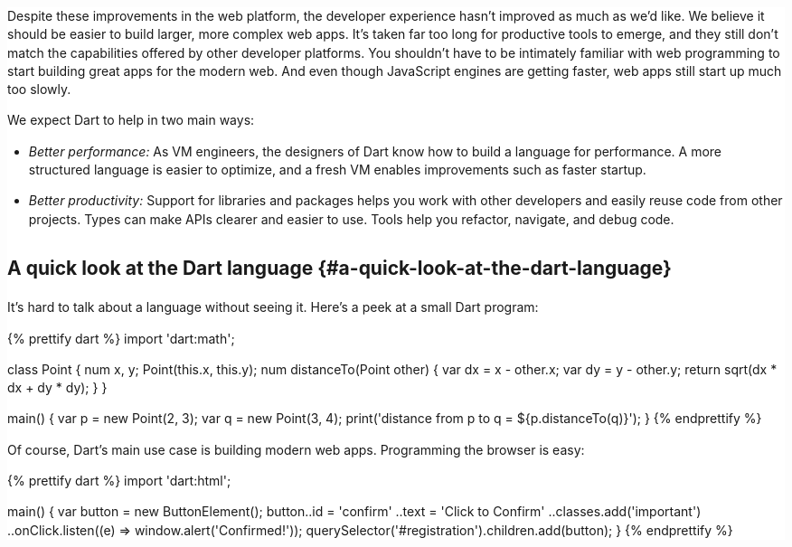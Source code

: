 Despite these improvements in the web platform, the developer experience
hasn’t improved as much as we’d like. We believe it should be easier to
build larger, more complex web apps. It’s taken far too long for
productive tools to emerge, and they still don’t match the capabilities
offered by other developer platforms. You shouldn’t have to be
intimately familiar with web programming to start building great apps
for the modern web. And even though JavaScript engines are getting
faster, web apps still start up much too slowly.

We expect Dart to help in two main ways:

-   *Better performance:* As VM engineers, the designers of Dart know
    how to build a language for performance. A more structured language
    is easier to optimize, and a fresh VM enables improvements such as
    faster startup.

-   *Better productivity:* Support for libraries and packages helps you
    work with other developers and easily reuse code from other
    projects. Types can make APIs clearer and easier to use. Tools help
    you refactor, navigate, and debug code.


## A quick look at the Dart language {#a-quick-look-at-the-dart-language}

It’s hard to talk about a language without seeing it. Here’s a peek at a
small Dart program:

{% prettify dart %}
import 'dart:math';

class Point {
  num x, y;
  Point(this.x, this.y);
  num distanceTo(Point other) {
    var dx = x - other.x;
    var dy = y - other.y;
    return sqrt(dx * dx + dy * dy);
  }
}

main() {
  var p = new Point(2, 3);
  var q = new Point(3, 4);
  print('distance from p to q = ${p.distanceTo(q)}');
}
{% endprettify %}

Of course, Dart’s main use case is building modern web apps. Programming
the browser is easy:

{% prettify dart %}
import 'dart:html';

main() {
  var button = new ButtonElement();
  button..id = 'confirm'
        ..text = 'Click to Confirm'
        ..classes.add('important')
        ..onClick.listen((e) => window.alert('Confirmed!'));
  querySelector('#registration').children.add(button);
}
{% endprettify %}
